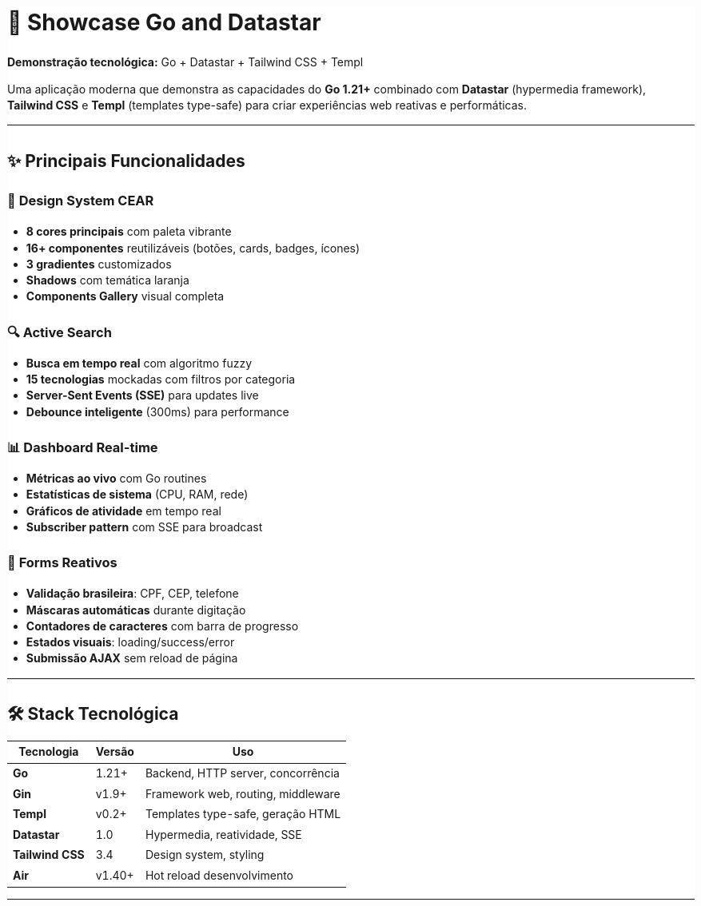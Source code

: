 # 🚀 Showcase Go and Datastar

**Demonstração tecnológica:** Go + Datastar + Tailwind CSS + Templ

Uma aplicação moderna que demonstra as capacidades do **Go 1.21+** combinado com **Datastar** (hypermedia framework), **Tailwind CSS** e **Templ** (templates type-safe) para criar experiências web reativas e performáticas.

---

## ✨ **Principais Funcionalidades**

### 🎨 **Design System CEAR**
- **8 cores principais** com paleta vibrante
- **16+ componentes** reutilizáveis (botões, cards, badges, ícones)
- **3 gradientes** customizados 
- **Shadows** com temática laranja
- **Components Gallery** visual completa

### 🔍 **Active Search** 
- **Busca em tempo real** com algoritmo fuzzy
- **15 tecnologias** mockadas com filtros por categoria
- **Server-Sent Events (SSE)** para updates live
- **Debounce inteligente** (300ms) para performance

### 📊 **Dashboard Real-time**
- **Métricas ao vivo** com Go routines
- **Estatísticas de sistema** (CPU, RAM, rede)
- **Gráficos de atividade** em tempo real
- **Subscriber pattern** com SSE para broadcast

### 📝 **Forms Reativos**
- **Validação brasileira**: CPF, CEP, telefone
- **Máscaras automáticas** durante digitação
- **Contadores de caracteres** com barra de progresso
- **Estados visuais**: loading/success/error
- **Submissão AJAX** sem reload de página

---

## 🛠️ **Stack Tecnológica**

| Tecnologia | Versão | Uso |
|------------|--------|-----|
| **Go** | 1.21+ | Backend, HTTP server, concorrência |
| **Gin** | v1.9+ | Framework web, routing, middleware |
| **Templ** | v0.2+ | Templates type-safe, geração HTML |
| **Datastar** | 1.0 | Hypermedia, reatividade, SSE |
| **Tailwind CSS** | 3.4 | Design system, styling |
| **Air** | v1.40+ | Hot reload desenvolvimento |

---